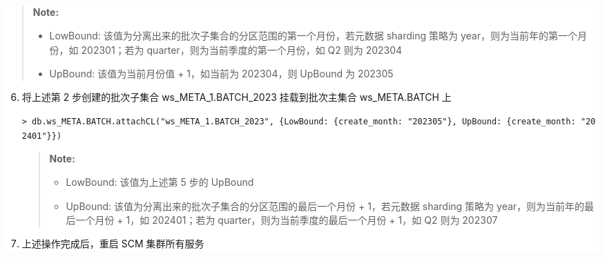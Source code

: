    >  **Note:**
   >
   >  * LowBound: 该值为分离出来的批次子集合的分区范围的第一个月份，若元数据 sharding 策略为 year，则为当前年的第一个月份，如 202301；若为 quarter，则为当前季度的第一个月份，如 Q2 则为 202304
   >
   >  * UpBound: 该值为当前月份值 + 1，如当前为 202304，则 UpBound 为 202305

6. 将上述第 2 步创建的批次子集合 ws_META_1.BATCH_2023 挂载到批次主集合 ws_META.BATCH 上

   ```lang-javascript
   > db.ws_META.BATCH.attachCL("ws_META_1.BATCH_2023", {LowBound: {create_month: "202305"}, UpBound: {create_month: "202401"}})
   ```

   >  **Note:**
   >
   >  * LowBound: 该值为上述第 5 步的 UpBound
   >
   >  * UpBound: 该值为分离出来的批次子集合的分区范围的最后一个月份 + 1，若元数据 sharding 策略为 year，则为当前年的最后一个月份 + 1，如 202401；若为 quarter，则为当前季度的最后一个月份 + 1，如 Q2 则为 202307

7. 上述操作完成后，重启 SCM 集群所有服务